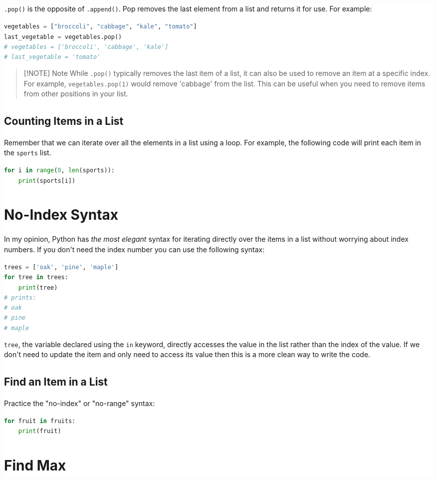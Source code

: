 `.pop()` is the opposite of `.append()`. Pop removes the last element from a list and returns it for use. For example: 

```python
vegetables = ["broccoli", "cabbage", "kale", "tomato"]
last_vegetable = vegetables.pop()
# vegetables = ['broccoli', 'cabbage', 'kale']
# last_vegetable = 'tomato'
```

> [!NOTE] Note
> While `.pop()` typically removes the last item of a list, it can also be used to remove an item at a specific index. For example, `vegetables.pop(1)` would remove 'cabbage' from the list. This can be useful when you need to remove items from other positions in your list.
## Counting Items in a List

Remember that we can iterate over all the elements in a list using a loop. For example, the following code will print each item in the `sports` list.

```python
for i in range(0, len(sports)):
	print(sports[i])
```
# No-Index Syntax

In my opinion, Python has *the most elegant* syntax for iterating directly over the items in a list without worrying about index numbers. If you don't need the index number you can use the following syntax:

```python
trees = ['oak', 'pine', 'maple']
for tree in trees:
	print(tree)
# prints:
# oak
# pine
# maple
```

`tree`, the variable declared using the `in` keyword, directly accesses the value in the list rather than the index of the value. If we don't need to update the item and only need to access its value then this is a more clean way to write the code. 
## Find an Item in a List

Practice the "no-index" or "no-range" syntax:

```python
for fruit in fruits:
	print(fruit)
```
# Find Max
